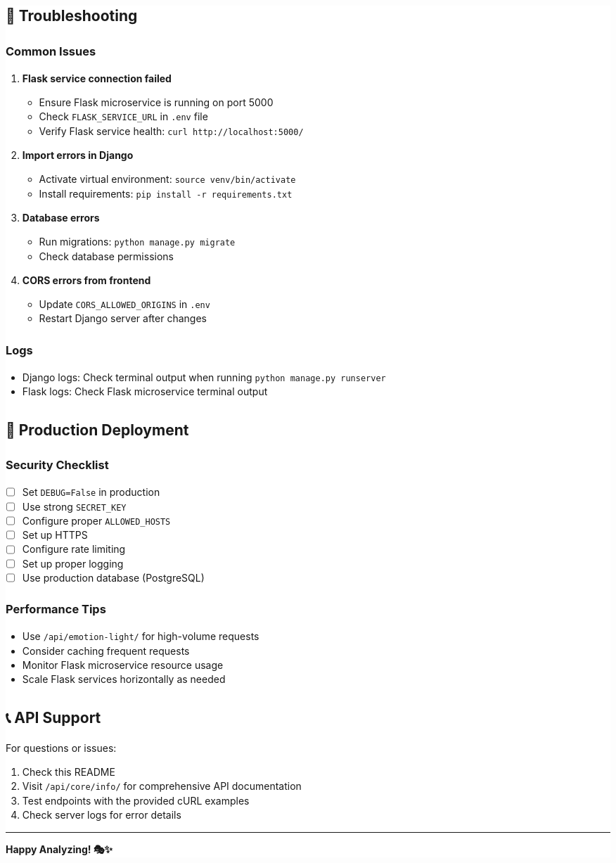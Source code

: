 ## 🐛 Troubleshooting

### Common Issues

1. **Flask service connection failed**
   - Ensure Flask microservice is running on port 5000
   - Check `FLASK_SERVICE_URL` in `.env` file
   - Verify Flask service health: `curl http://localhost:5000/`

2. **Import errors in Django**
   - Activate virtual environment: `source venv/bin/activate`
   - Install requirements: `pip install -r requirements.txt`

3. **Database errors**
   - Run migrations: `python manage.py migrate`
   - Check database permissions

4. **CORS errors from frontend**
   - Update `CORS_ALLOWED_ORIGINS` in `.env`
   - Restart Django server after changes

### Logs
- Django logs: Check terminal output when running `python manage.py runserver`
- Flask logs: Check Flask microservice terminal output

## 🚀 Production Deployment

### Security Checklist
- [ ] Set `DEBUG=False` in production
- [ ] Use strong `SECRET_KEY`
- [ ] Configure proper `ALLOWED_HOSTS`
- [ ] Set up HTTPS
- [ ] Configure rate limiting
- [ ] Set up proper logging
- [ ] Use production database (PostgreSQL)

### Performance Tips
- Use `/api/emotion-light/` for high-volume requests
- Consider caching frequent requests
- Monitor Flask microservice resource usage
- Scale Flask services horizontally as needed

## 📞 API Support

For questions or issues:
1. Check this README
2. Visit `/api/core/info/` for comprehensive API documentation
3. Test endpoints with the provided cURL examples
4. Check server logs for error details

---

**Happy Analyzing! 🎭✨**
